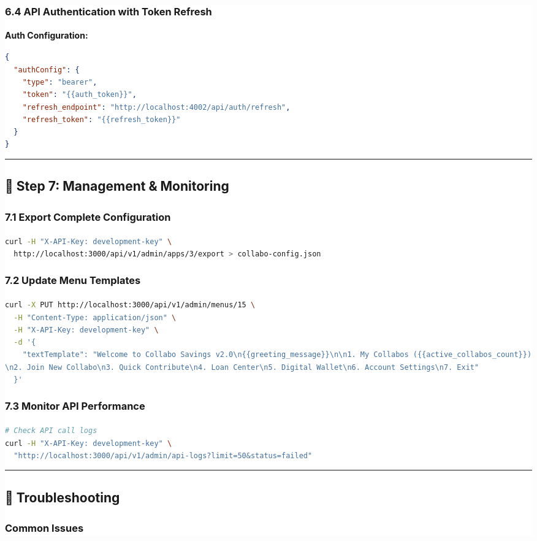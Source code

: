 ### 6.4 API Authentication with Token Refresh

**Auth Configuration:**
```json
{
  "authConfig": {
    "type": "bearer",
    "token": "{{auth_token}}",
    "refresh_endpoint": "http://localhost:4002/api/auth/refresh",
    "refresh_token": "{{refresh_token}}"
  }
}
```

---

## 🔧 Step 7: Management & Monitoring

### 7.1 Export Complete Configuration

```bash
curl -H "X-API-Key: development-key" \
  http://localhost:3000/api/v1/admin/apps/3/export > collabo-config.json
```

### 7.2 Update Menu Templates

```bash
curl -X PUT http://localhost:3000/api/v1/admin/menus/15 \
  -H "Content-Type: application/json" \
  -H "X-API-Key: development-key" \
  -d '{
    "textTemplate": "Welcome to Collabo Savings v2.0\n{{greeting_message}}\n\n1. My Collabos ({{active_collabos_count}})\n2. Join New Collabo\n3. Quick Contribute\n4. Loan Center\n5. Digital Wallet\n6. Account Settings\n7. Exit"
  }'
```

### 7.3 Monitor API Performance

```bash
# Check API call logs
curl -H "X-API-Key: development-key" \
  "http://localhost:3000/api/v1/admin/api-logs?limit=50&status=failed"
```

---

## 🚨 Troubleshooting

### Common Issues
